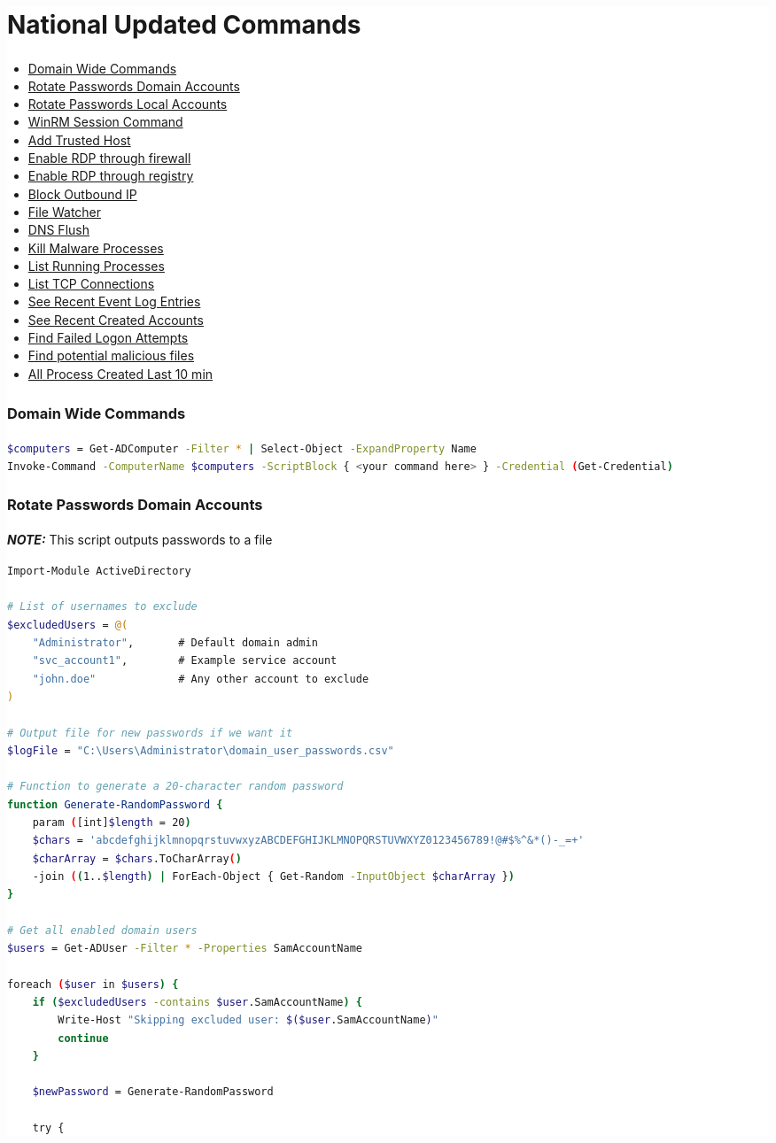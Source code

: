 # National Updated Commands
- [Domain Wide Commands](#domain-wide-commands)
- [Rotate Passwords Domain Accounts](#rotate-passwords-domain-accounts)
- [Rotate Passwords Local Accounts](#local-account-password-rotation)
- [WinRM Session Command](#winrm-session-command)
- [Add Trusted Host](#add-trusted-host)
- [Enable RDP through firewall](#enable-rdp-through-firewall)
- [Enable RDP through registry](#enable-rdp-through-registry)
- [Block Outbound IP](#block-outbound-ip)
- [File Watcher](#create-a-file-watcher)
- [DNS Flush](#flush-dns)
- [Kill Malware Processes](#kill-known-malware-processes)
- [List Running Processes](#list-all-running-processes)
- [List TCP Connections](#list-all-tcp-conenctions-netstat)
- [See Recent Event Log Entries](#recent-event-log-entries)
- [See Recent Created Accounts](#recently-created-accounts)
- [Find Failed Logon Attempts](#search-failed-logon-attempts)
- [Find potential malicious files](#search-for-potential-malicious-files)
- [All Process Created Last 10 min](#all-processes-created-in-10-min)

### Domain Wide Commands
```sh
$computers = Get-ADComputer -Filter * | Select-Object -ExpandProperty Name
Invoke-Command -ComputerName $computers -ScriptBlock { <your command here> } -Credential (Get-Credential)
```

### Rotate Passwords Domain Accounts
**_NOTE:_** This script outputs passwords to a file
```sh
Import-Module ActiveDirectory

# List of usernames to exclude
$excludedUsers = @(
    "Administrator",       # Default domain admin
    "svc_account1",        # Example service account
    "john.doe"             # Any other account to exclude
)

# Output file for new passwords if we want it
$logFile = "C:\Users\Administrator\domain_user_passwords.csv"

# Function to generate a 20-character random password
function Generate-RandomPassword {
    param ([int]$length = 20)
    $chars = 'abcdefghijklmnopqrstuvwxyzABCDEFGHIJKLMNOPQRSTUVWXYZ0123456789!@#$%^&*()-_=+'
    $charArray = $chars.ToCharArray()
    -join ((1..$length) | ForEach-Object { Get-Random -InputObject $charArray })
}

# Get all enabled domain users
$users = Get-ADUser -Filter * -Properties SamAccountName

foreach ($user in $users) {
    if ($excludedUsers -contains $user.SamAccountName) {
        Write-Host "Skipping excluded user: $($user.SamAccountName)"
        continue
    }

    $newPassword = Generate-RandomPassword

    try {
```